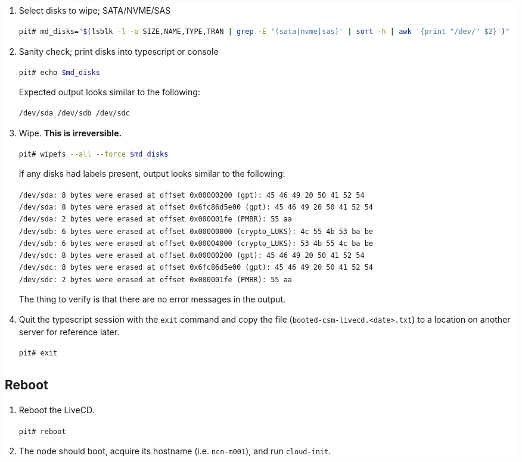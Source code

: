 1. Select disks to wipe; SATA/NVME/SAS
    
    ```bash
    pit# md_disks="$(lsblk -l -o SIZE,NAME,TYPE,TRAN | grep -E '(sata|nvme|sas)' | sort -h | awk '{print "/dev/" $2}')"
    ```
    
1. Sanity check; print disks into typescript or console
    
    ```bash
    pit# echo $md_disks
    ```
    
    Expected output looks similar to the following:
    
    ```
    /dev/sda /dev/sdb /dev/sdc
    ```
    
1. Wipe. **This is irreversible.**
    
    ```bash
    pit# wipefs --all --force $md_disks
    ```
    
    If any disks had labels present, output looks similar to the following:
    ```
    /dev/sda: 8 bytes were erased at offset 0x00000200 (gpt): 45 46 49 20 50 41 52 54
    /dev/sda: 8 bytes were erased at offset 0x6fc86d5e00 (gpt): 45 46 49 20 50 41 52 54
    /dev/sda: 2 bytes were erased at offset 0x000001fe (PMBR): 55 aa
    /dev/sdb: 6 bytes were erased at offset 0x00000000 (crypto_LUKS): 4c 55 4b 53 ba be
    /dev/sdb: 6 bytes were erased at offset 0x00004000 (crypto_LUKS): 53 4b 55 4c ba be
    /dev/sdc: 8 bytes were erased at offset 0x00000200 (gpt): 45 46 49 20 50 41 52 54
    /dev/sdc: 8 bytes were erased at offset 0x6fc86d5e00 (gpt): 45 46 49 20 50 41 52 54
    /dev/sdc: 2 bytes were erased at offset 0x000001fe (PMBR): 55 aa
    ```
    
    The thing to verify is that there are no error messages in the output.
    
1. Quit the typescript session with the `exit` command and copy the file (`booted-csm-livecd.<date>.txt`) to a location on another server for reference later.
    
    ```bash
    pit# exit
    ```

<a name="reboot"></a>
## Reboot

1. Reboot the LiveCD.
    
    ```bash
    pit# reboot
    ```
    
1. The node should boot, acquire its hostname (i.e. `ncn-m001`), and run `cloud-init`.
    
